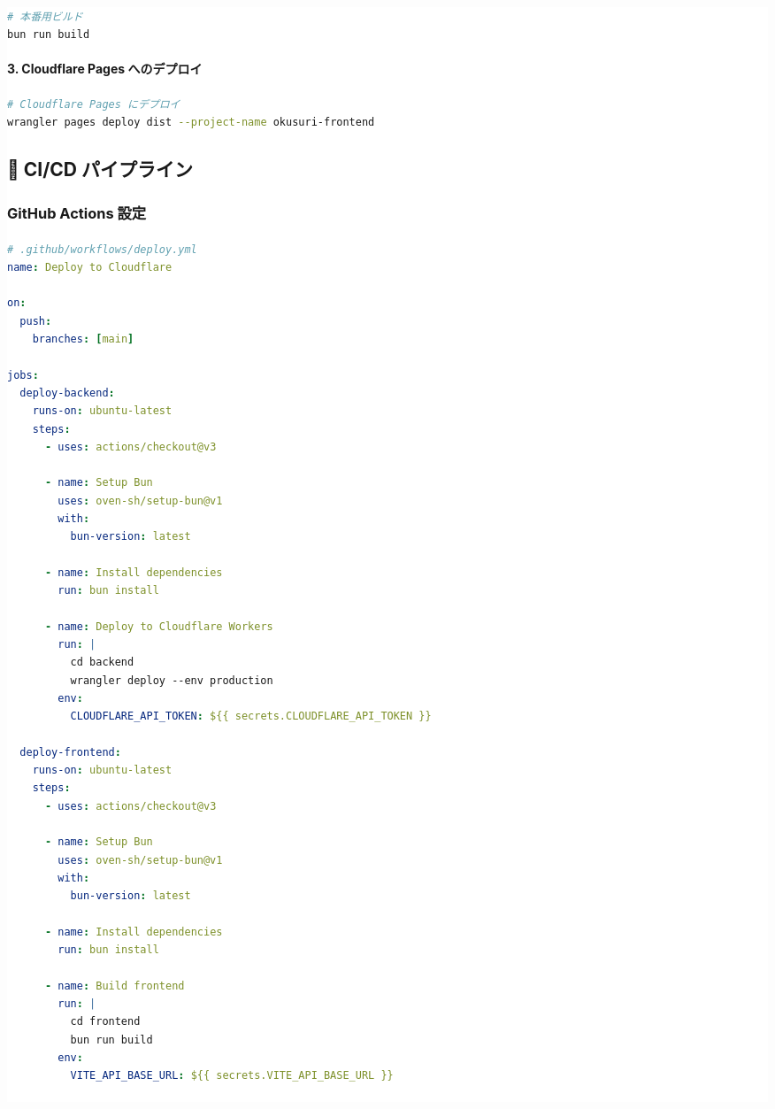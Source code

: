 ```bash
# 本番用ビルド
bun run build
```

#### 3. Cloudflare Pages へのデプロイ

```bash
# Cloudflare Pages にデプロイ
wrangler pages deploy dist --project-name okusuri-frontend
```

## 🔄 CI/CD パイプライン

### GitHub Actions 設定

```yaml
# .github/workflows/deploy.yml
name: Deploy to Cloudflare

on:
  push:
    branches: [main]

jobs:
  deploy-backend:
    runs-on: ubuntu-latest
    steps:
      - uses: actions/checkout@v3
      
      - name: Setup Bun
        uses: oven-sh/setup-bun@v1
        with:
          bun-version: latest
      
      - name: Install dependencies
        run: bun install
      
      - name: Deploy to Cloudflare Workers
        run: |
          cd backend
          wrangler deploy --env production
        env:
          CLOUDFLARE_API_TOKEN: ${{ secrets.CLOUDFLARE_API_TOKEN }}

  deploy-frontend:
    runs-on: ubuntu-latest
    steps:
      - uses: actions/checkout@v3
      
      - name: Setup Bun
        uses: oven-sh/setup-bun@v1
        with:
          bun-version: latest
      
      - name: Install dependencies
        run: bun install
      
      - name: Build frontend
        run: |
          cd frontend
          bun run build
        env:
          VITE_API_BASE_URL: ${{ secrets.VITE_API_BASE_URL }}
      
```